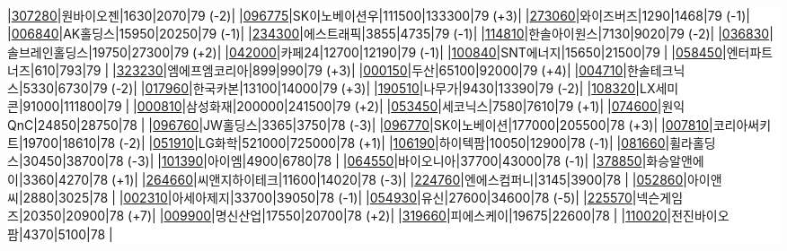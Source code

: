 |[307280](https://finance.daum.net/quotes/A307280)|원바이오젠|1630|2070|79 (-2)|
|[096775](https://finance.daum.net/quotes/A096775)|SK이노베이션우|111500|133300|79 (+3)|
|[273060](https://finance.daum.net/quotes/A273060)|와이즈버즈|1290|1468|79 (-1)|
|[006840](https://finance.daum.net/quotes/A006840)|AK홀딩스|15950|20250|79 (-1)|
|[234300](https://finance.daum.net/quotes/A234300)|에스트래픽|3855|4735|79 (-1)|
|[114810](https://finance.daum.net/quotes/A114810)|한솔아이원스|7130|9020|79 (-2)|
|[036830](https://finance.daum.net/quotes/A036830)|솔브레인홀딩스|19750|27300|79 (+2)|
|[042000](https://finance.daum.net/quotes/A042000)|카페24|12700|12190|79 (-1)|
|[100840](https://finance.daum.net/quotes/A100840)|SNT에너지|15650|21500|79 |
|[058450](https://finance.daum.net/quotes/A058450)|엔터파트너즈|610|793|79 |
|[323230](https://finance.daum.net/quotes/A323230)|엠에프엠코리아|899|990|79 (+3)|
|[000150](https://finance.daum.net/quotes/A000150)|두산|65100|92000|79 (+4)|
|[004710](https://finance.daum.net/quotes/A004710)|한솔테크닉스|5330|6730|79 (-2)|
|[017960](https://finance.daum.net/quotes/A017960)|한국카본|13100|14000|79 (+3)|
|[190510](https://finance.daum.net/quotes/A190510)|나무가|9430|13390|79 (-2)|
|[108320](https://finance.daum.net/quotes/A108320)|LX세미콘|91000|111800|79 |
|[000810](https://finance.daum.net/quotes/A000810)|삼성화재|200000|241500|79 (+2)|
|[053450](https://finance.daum.net/quotes/A053450)|세코닉스|7580|7610|79 (+1)|
|[074600](https://finance.daum.net/quotes/A074600)|원익QnC|24850|28750|78 |
|[096760](https://finance.daum.net/quotes/A096760)|JW홀딩스|3365|3750|78 (-3)|
|[096770](https://finance.daum.net/quotes/A096770)|SK이노베이션|177000|205500|78 (+3)|
|[007810](https://finance.daum.net/quotes/A007810)|코리아써키트|19700|18610|78 (-2)|
|[051910](https://finance.daum.net/quotes/A051910)|LG화학|521000|725000|78 (+1)|
|[106190](https://finance.daum.net/quotes/A106190)|하이텍팜|10050|12900|78 (-1)|
|[081660](https://finance.daum.net/quotes/A081660)|휠라홀딩스|30450|38700|78 (-3)|
|[101390](https://finance.daum.net/quotes/A101390)|아이엠|4900|6780|78 |
|[064550](https://finance.daum.net/quotes/A064550)|바이오니아|37700|43000|78 (-1)|
|[378850](https://finance.daum.net/quotes/A378850)|화승알앤에이|3360|4270|78 (+1)|
|[264660](https://finance.daum.net/quotes/A264660)|씨앤지하이테크|11600|14020|78 (-3)|
|[224760](https://finance.daum.net/quotes/A224760)|엔에스컴퍼니|3145|3900|78 |
|[052860](https://finance.daum.net/quotes/A052860)|아이앤씨|2880|3025|78 |
|[002310](https://finance.daum.net/quotes/A002310)|아세아제지|33700|39050|78 (-1)|
|[054930](https://finance.daum.net/quotes/A054930)|유신|27600|34600|78 (-5)|
|[225570](https://finance.daum.net/quotes/A225570)|넥슨게임즈|20350|20900|78 (+7)|
|[009900](https://finance.daum.net/quotes/A009900)|명신산업|17550|20700|78 (+2)|
|[319660](https://finance.daum.net/quotes/A319660)|피에스케이|19675|22600|78 |
|[110020](https://finance.daum.net/quotes/A110020)|전진바이오팜|4370|5100|78 |